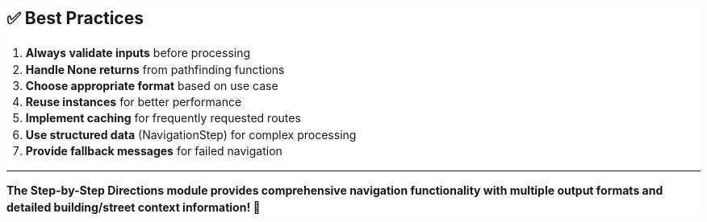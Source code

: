 ## ✅ Best Practices

1. **Always validate inputs** before processing
2. **Handle None returns** from pathfinding functions  
3. **Choose appropriate format** based on use case
4. **Reuse instances** for better performance
5. **Implement caching** for frequently requested routes
6. **Use structured data** (NavigationStep) for complex processing
7. **Provide fallback messages** for failed navigation

---

**The Step-by-Step Directions module provides comprehensive navigation functionality with multiple output formats and detailed building/street context information! 🧭**
